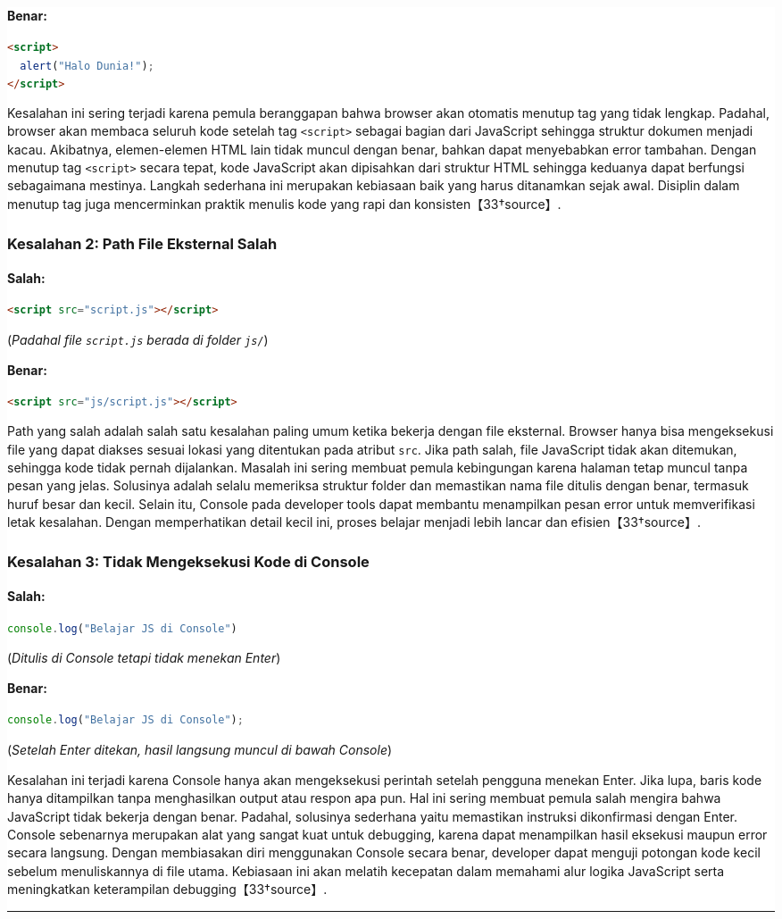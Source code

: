 **Benar:**  
```html
<script>
  alert("Halo Dunia!");
</script>
```  

Kesalahan ini sering terjadi karena pemula beranggapan bahwa browser akan otomatis menutup tag yang tidak lengkap. Padahal, browser akan membaca seluruh kode setelah tag `<script>` sebagai bagian dari JavaScript sehingga struktur dokumen menjadi kacau. Akibatnya, elemen-elemen HTML lain tidak muncul dengan benar, bahkan dapat menyebabkan error tambahan. Dengan menutup tag `<script>` secara tepat, kode JavaScript akan dipisahkan dari struktur HTML sehingga keduanya dapat berfungsi sebagaimana mestinya. Langkah sederhana ini merupakan kebiasaan baik yang harus ditanamkan sejak awal. Disiplin dalam menutup tag juga mencerminkan praktik menulis kode yang rapi dan konsisten【33†source】.  

### Kesalahan 2: Path File Eksternal Salah  

**Salah:**  
```html
<script src="script.js"></script>
```
(*Padahal file `script.js` berada di folder `js/`*)  

**Benar:**  
```html
<script src="js/script.js"></script>
```  

Path yang salah adalah salah satu kesalahan paling umum ketika bekerja dengan file eksternal. Browser hanya bisa mengeksekusi file yang dapat diakses sesuai lokasi yang ditentukan pada atribut `src`. Jika path salah, file JavaScript tidak akan ditemukan, sehingga kode tidak pernah dijalankan. Masalah ini sering membuat pemula kebingungan karena halaman tetap muncul tanpa pesan yang jelas. Solusinya adalah selalu memeriksa struktur folder dan memastikan nama file ditulis dengan benar, termasuk huruf besar dan kecil. Selain itu, Console pada developer tools dapat membantu menampilkan pesan error untuk memverifikasi letak kesalahan. Dengan memperhatikan detail kecil ini, proses belajar menjadi lebih lancar dan efisien【33†source】.  

### Kesalahan 3: Tidak Mengeksekusi Kode di Console  

**Salah:**  
```javascript
console.log("Belajar JS di Console")
```
(*Ditulis di Console tetapi tidak menekan Enter*)  

**Benar:**  
```javascript
console.log("Belajar JS di Console");
```
(*Setelah Enter ditekan, hasil langsung muncul di bawah Console*)  

Kesalahan ini terjadi karena Console hanya akan mengeksekusi perintah setelah pengguna menekan Enter. Jika lupa, baris kode hanya ditampilkan tanpa menghasilkan output atau respon apa pun. Hal ini sering membuat pemula salah mengira bahwa JavaScript tidak bekerja dengan benar. Padahal, solusinya sederhana yaitu memastikan instruksi dikonfirmasi dengan Enter. Console sebenarnya merupakan alat yang sangat kuat untuk debugging, karena dapat menampilkan hasil eksekusi maupun error secara langsung. Dengan membiasakan diri menggunakan Console secara benar, developer dapat menguji potongan kode kecil sebelum menuliskannya di file utama. Kebiasaan ini akan melatih kecepatan dalam memahami alur logika JavaScript serta meningkatkan keterampilan debugging【33†source】.  

---
